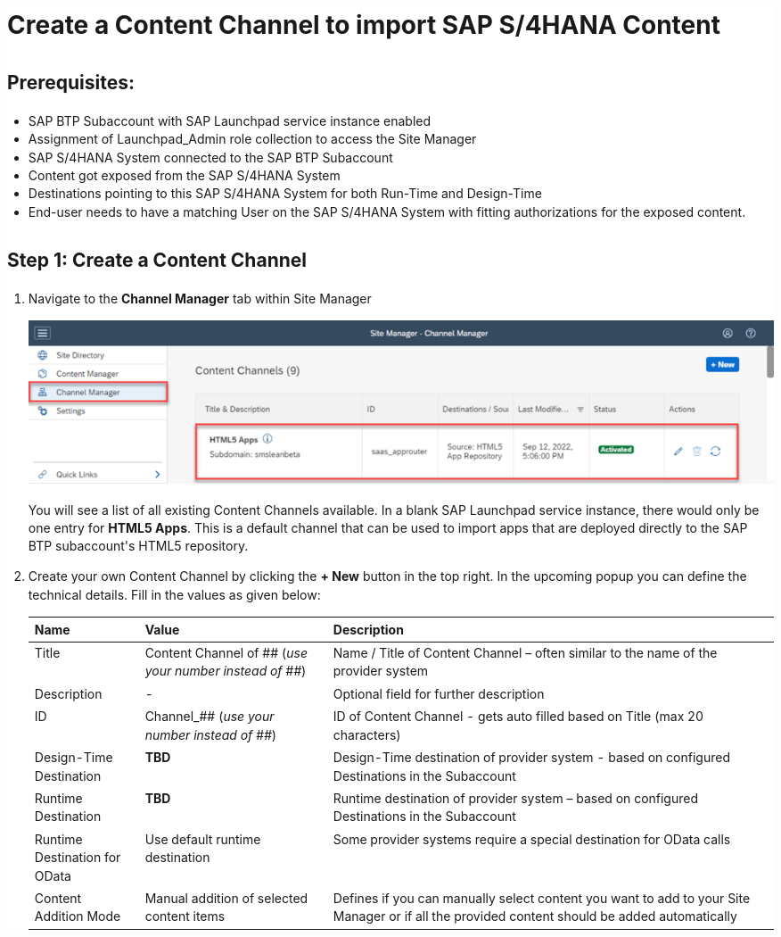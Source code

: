 # Create a Content Channel to import SAP S/4HANA Content

## Prerequisites: 
-	SAP BTP Subaccount with SAP Launchpad service instance enabled
-	Assignment of Launchpad_Admin role collection to access the Site Manager
-	SAP S/4HANA System connected to the SAP BTP Subaccount 
-	Content got exposed from the SAP S/4HANA System
-	Destinations pointing to this SAP S/4HANA System for both Run-Time and Design-Time 
-	End-user needs to have a matching User on the SAP S/4HANA System with fitting authorizations for the exposed content.



## Step 1: Create a Content Channel

1.  Navigate to the **Channel Manager** tab within Site Manager

    <p align="center">
    <img src="./images/tut3-1.png" width="100%" />
    </p>

    You will see a list of all existing Content Channels available. In a blank SAP Launchpad service instance, there would only be one entry for **HTML5 Apps**. This is a default channel that can be used to import apps that are deployed directly to the SAP BTP subaccount's HTML5 repository. 


2.	Create your own Content Channel by clicking the **+ New** button in the top right. In the upcoming popup you can define the technical details. Fill in the values as given below: 

    |Name|Value|Description|
    | ----------------------- | ----------------------------------------------------- | ------------------------------------ |
    | Title                   | Content Channel of ## (*use your number instead of ##*) | Name / Title of Content Channel – often similar to the name of the provider system |
    | Description             | -                                                       | Optional field for further description |
    | ID                      | Channel_## (*use your number instead of ##*)            | ID of Content Channel - gets auto filled based on Title (max 20 characters) |
    | Design-Time Destination | **TBD**                                                 | Design-Time destination of provider system - based on configured Destinations in the Subaccount|
    | Runtime Destination     | **TBD**                                                 | Runtime destination of provider system – based on configured Destinations in the Subaccount |
    | Runtime Destination for OData | Use default runtime destination                   | Some provider systems require a special destination for OData calls |
    | Content Addition Mode   | Manual addition of selected content items               | Defines if you can manually select content you want to add to your Site Manager or if all the provided content should be added automatically |
